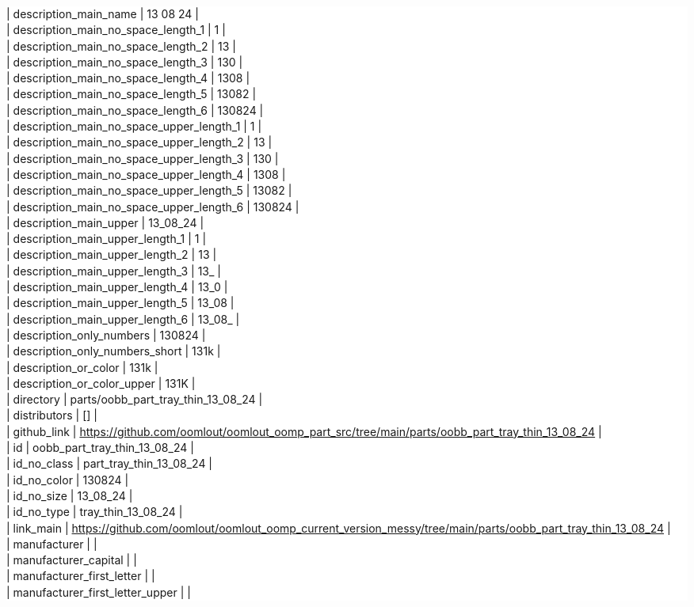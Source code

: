 | description_main_name | 13 08 24 |  
| description_main_no_space_length_1 | 1 |  
| description_main_no_space_length_2 | 13 |  
| description_main_no_space_length_3 | 130 |  
| description_main_no_space_length_4 | 1308 |  
| description_main_no_space_length_5 | 13082 |  
| description_main_no_space_length_6 | 130824 |  
| description_main_no_space_upper_length_1 | 1 |  
| description_main_no_space_upper_length_2 | 13 |  
| description_main_no_space_upper_length_3 | 130 |  
| description_main_no_space_upper_length_4 | 1308 |  
| description_main_no_space_upper_length_5 | 13082 |  
| description_main_no_space_upper_length_6 | 130824 |  
| description_main_upper | 13_08_24 |  
| description_main_upper_length_1 | 1 |  
| description_main_upper_length_2 | 13 |  
| description_main_upper_length_3 | 13_ |  
| description_main_upper_length_4 | 13_0 |  
| description_main_upper_length_5 | 13_08 |  
| description_main_upper_length_6 | 13_08_ |  
| description_only_numbers | 130824 |  
| description_only_numbers_short | 131k |  
| description_or_color | 131k |  
| description_or_color_upper | 131K |  
| directory | parts/oobb_part_tray_thin_13_08_24 |  
| distributors | [] |  
| github_link | https://github.com/oomlout/oomlout_oomp_part_src/tree/main/parts/oobb_part_tray_thin_13_08_24 |  
| id | oobb_part_tray_thin_13_08_24 |  
| id_no_class | part_tray_thin_13_08_24 |  
| id_no_color | 130824 |  
| id_no_size | 13_08_24 |  
| id_no_type | tray_thin_13_08_24 |  
| link_main | https://github.com/oomlout/oomlout_oomp_current_version_messy/tree/main/parts/oobb_part_tray_thin_13_08_24 |  
| manufacturer |  |  
| manufacturer_capital |  |  
| manufacturer_first_letter |  |  
| manufacturer_first_letter_upper |  |  